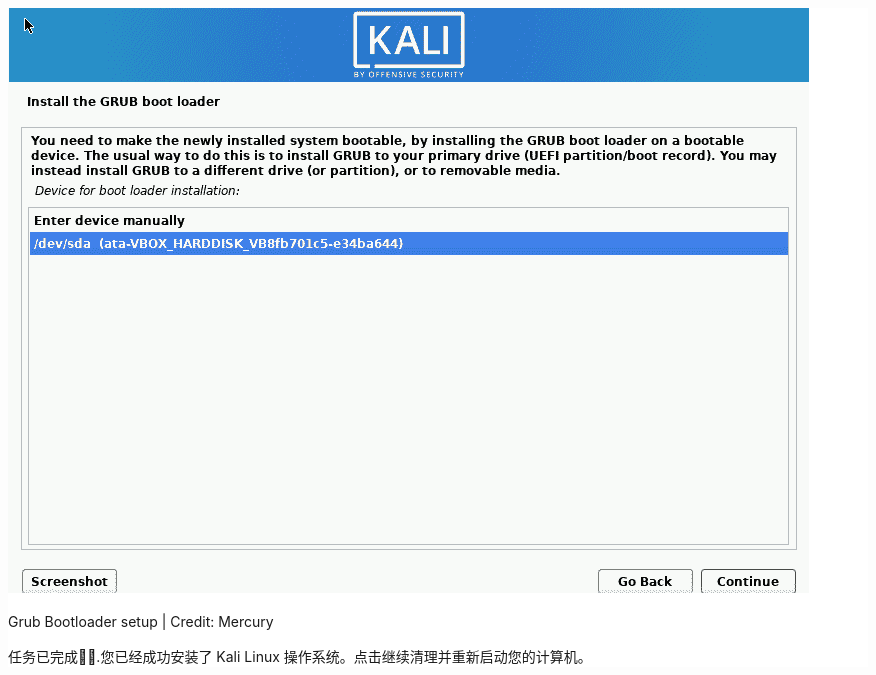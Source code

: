 ![1*b85vz6AEzj_whbr59CP50g](img/2080b645b73831edc482ed4b320acdf9.png)

Grub Bootloader setup | Credit: Mercury

任务已完成🎉🥂.您已经成功安装了 Kali Linux 操作系统。点击继续清理并重新启动您的计算机。
